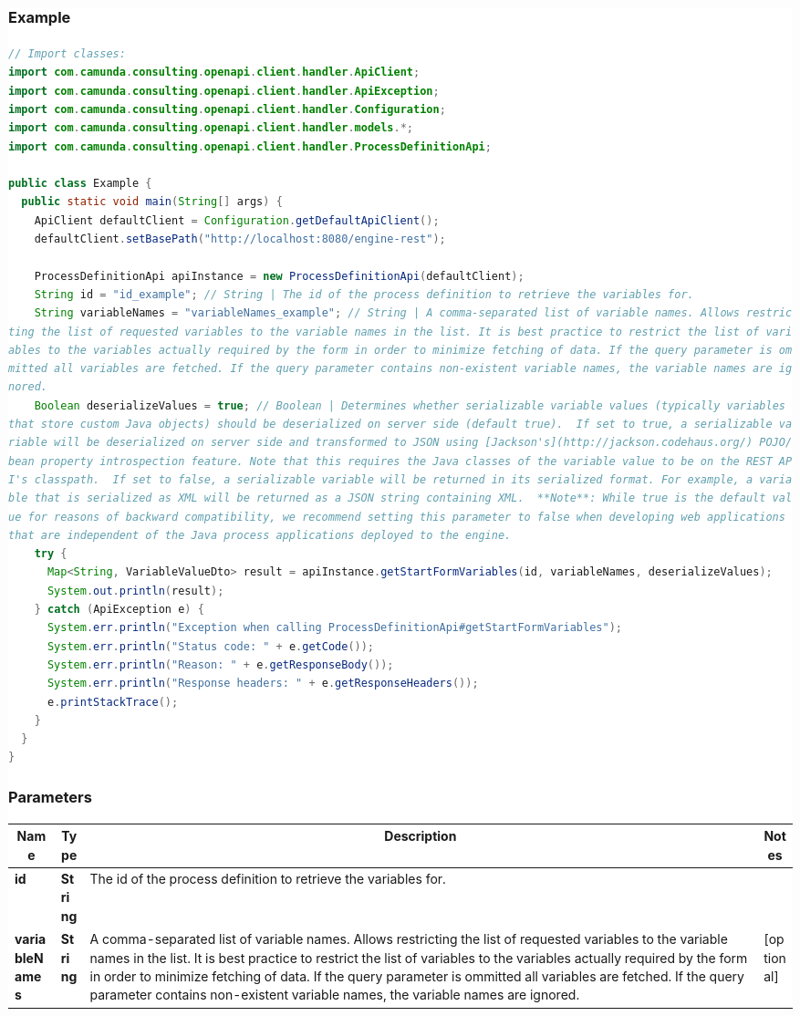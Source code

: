 ### Example
```java
// Import classes:
import com.camunda.consulting.openapi.client.handler.ApiClient;
import com.camunda.consulting.openapi.client.handler.ApiException;
import com.camunda.consulting.openapi.client.handler.Configuration;
import com.camunda.consulting.openapi.client.handler.models.*;
import com.camunda.consulting.openapi.client.handler.ProcessDefinitionApi;

public class Example {
  public static void main(String[] args) {
    ApiClient defaultClient = Configuration.getDefaultApiClient();
    defaultClient.setBasePath("http://localhost:8080/engine-rest");

    ProcessDefinitionApi apiInstance = new ProcessDefinitionApi(defaultClient);
    String id = "id_example"; // String | The id of the process definition to retrieve the variables for.
    String variableNames = "variableNames_example"; // String | A comma-separated list of variable names. Allows restricting the list of requested variables to the variable names in the list. It is best practice to restrict the list of variables to the variables actually required by the form in order to minimize fetching of data. If the query parameter is ommitted all variables are fetched. If the query parameter contains non-existent variable names, the variable names are ignored.
    Boolean deserializeValues = true; // Boolean | Determines whether serializable variable values (typically variables that store custom Java objects) should be deserialized on server side (default true).  If set to true, a serializable variable will be deserialized on server side and transformed to JSON using [Jackson's](http://jackson.codehaus.org/) POJO/bean property introspection feature. Note that this requires the Java classes of the variable value to be on the REST API's classpath.  If set to false, a serializable variable will be returned in its serialized format. For example, a variable that is serialized as XML will be returned as a JSON string containing XML.  **Note**: While true is the default value for reasons of backward compatibility, we recommend setting this parameter to false when developing web applications that are independent of the Java process applications deployed to the engine.
    try {
      Map<String, VariableValueDto> result = apiInstance.getStartFormVariables(id, variableNames, deserializeValues);
      System.out.println(result);
    } catch (ApiException e) {
      System.err.println("Exception when calling ProcessDefinitionApi#getStartFormVariables");
      System.err.println("Status code: " + e.getCode());
      System.err.println("Reason: " + e.getResponseBody());
      System.err.println("Response headers: " + e.getResponseHeaders());
      e.printStackTrace();
    }
  }
}
```

### Parameters

Name | Type | Description  | Notes
------------- | ------------- | ------------- | -------------
 **id** | **String**| The id of the process definition to retrieve the variables for. |
 **variableNames** | **String**| A comma-separated list of variable names. Allows restricting the list of requested variables to the variable names in the list. It is best practice to restrict the list of variables to the variables actually required by the form in order to minimize fetching of data. If the query parameter is ommitted all variables are fetched. If the query parameter contains non-existent variable names, the variable names are ignored. | [optional]